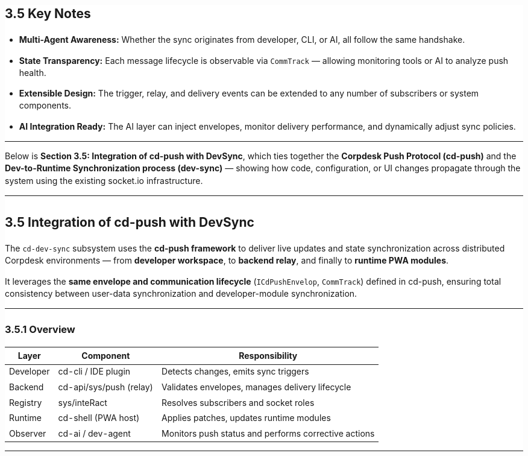 
## **3.5 Key Notes**

* **Multi-Agent Awareness:**
  Whether the sync originates from developer, CLI, or AI, all follow the same handshake.

* **State Transparency:**
  Each message lifecycle is observable via `CommTrack` — allowing monitoring tools or AI to analyze push health.

* **Extensible Design:**
  The trigger, relay, and delivery events can be extended to any number of subscribers or system components.

* **AI Integration Ready:**
  The AI layer can inject envelopes, monitor delivery performance, and dynamically adjust sync policies.

---


Below is **Section 3.5: Integration of cd-push with DevSync**, which ties together the **Corpdesk Push Protocol (cd-push)** and the **Dev-to-Runtime Synchronization process (dev-sync)** — showing how code, configuration, or UI changes propagate through the system using the existing socket.io infrastructure.

---

## **3.5 Integration of cd-push with DevSync**

The `cd-dev-sync` subsystem uses the **cd-push framework** to deliver live updates and state synchronization across distributed Corpdesk environments — from **developer workspace**, to **backend relay**, and finally to **runtime PWA modules**.

It leverages the **same envelope and communication lifecycle** (`ICdPushEnvelop`, `CommTrack`) defined in cd-push, ensuring total consistency between user-data synchronization and developer-module synchronization.

---

### **3.5.1 Overview**

| Layer     | Component               | Responsibility                                       |
| --------- | ----------------------- | ---------------------------------------------------- |
| Developer | cd-cli / IDE plugin     | Detects changes, emits sync triggers                 |
| Backend   | cd-api/sys/push (relay) | Validates envelopes, manages delivery lifecycle      |
| Registry  | sys/inteRact            | Resolves subscribers and socket roles                |
| Runtime   | cd-shell (PWA host)     | Applies patches, updates runtime modules             |
| Observer  | cd-ai / dev-agent       | Monitors push status and performs corrective actions |

---
